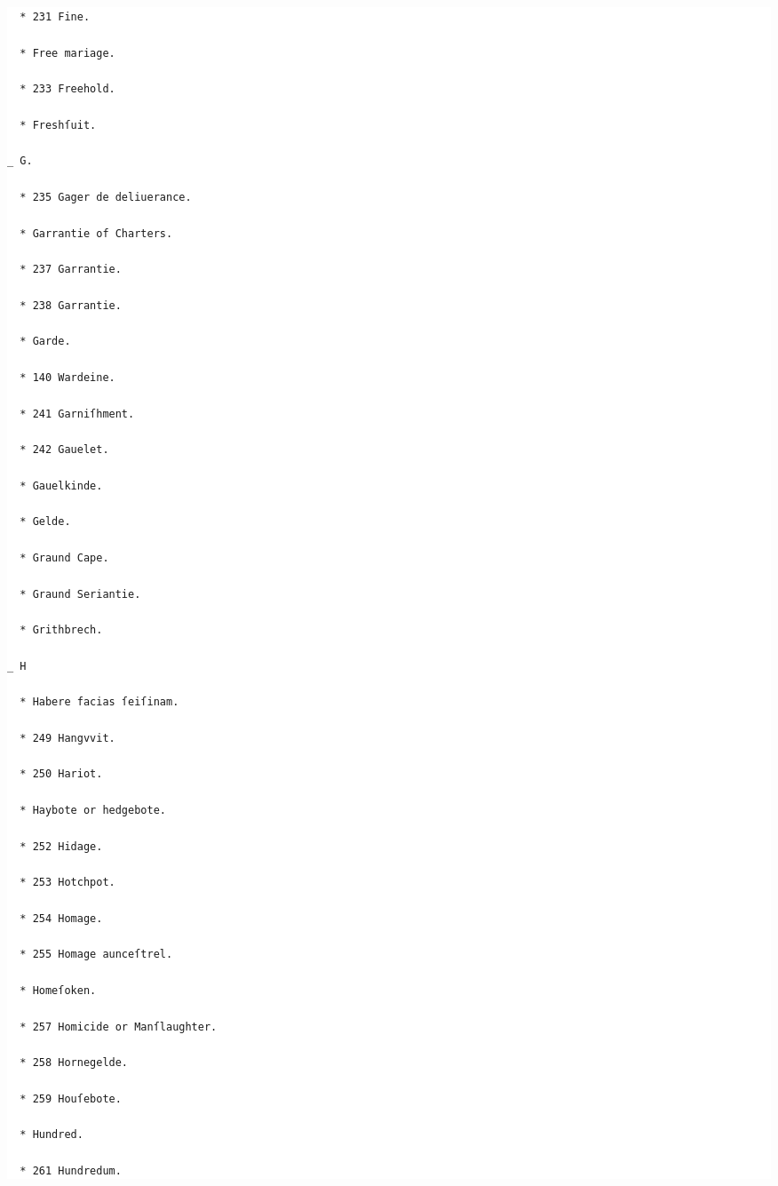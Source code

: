      * 231 Fine.

      * Free mariage.

      * 233 Freehold.

      * Freshſuit.

    _ G.

      * 235 Gager de deliuerance.

      * Garrantie of Charters.

      * 237 Garrantie.

      * 238 Garrantie.

      * Garde.

      * 140 Wardeine.

      * 241 Garniſhment.

      * 242 Gauelet.

      * Gauelkinde.

      * Gelde.

      * Graund Cape.

      * Graund Seriantie.

      * Grithbrech.

    _ H

      * Habere facias ſeiſinam.

      * 249 Hangvvit.

      * 250 Hariot.

      * Haybote or hedgebote.

      * 252 Hidage.

      * 253 Hotchpot.

      * 254 Homage.

      * 255 Homage aunceſtrel.

      * Homeſoken.

      * 257 Homicide or Manſlaughter.

      * 258 Hornegelde.

      * 259 Houſebote.

      * Hundred.

      * 261 Hundredum.
